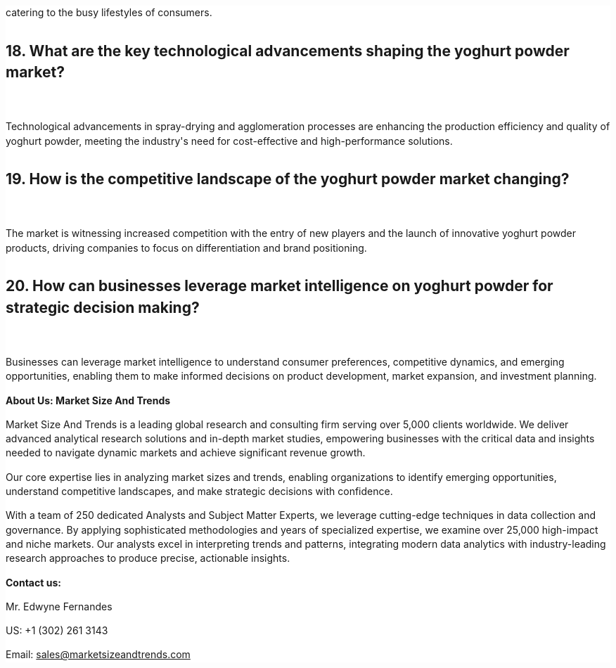 catering to the busy lifestyles of consumers.</p><h2>18. What are the key technological advancements shaping the yoghurt powder market?</h2><p>&nbsp;</p><p>Technological advancements in spray-drying and agglomeration processes are enhancing the production efficiency and quality of yoghurt powder, meeting the industry's need for cost-effective and high-performance solutions.</p><h2>19. How is the competitive landscape of the yoghurt powder market changing?</h2><p>&nbsp;</p><p>The market is witnessing increased competition with the entry of new players and the launch of innovative yoghurt powder products, driving companies to focus on differentiation and brand positioning.</p><h2>20. How can businesses leverage market intelligence on yoghurt powder for strategic decision making?</h2><p>&nbsp;</p><p>Businesses can leverage market intelligence to understand consumer preferences, competitive dynamics, and emerging opportunities, enabling them to make informed decisions on product development, market expansion, and investment planning.</p></body></html></p><p><strong>About Us:&nbsp;Market Size And Trends</strong></p><p>Market Size And Trends&nbsp;is a leading global research and consulting firm serving over 5,000 clients worldwide. We deliver advanced analytical research solutions and in-depth market studies, empowering businesses with the critical data and insights needed to navigate dynamic markets and achieve significant revenue growth.</p><p>Our core expertise lies in analyzing market sizes and trends, enabling organizations to identify emerging opportunities, understand competitive landscapes, and make strategic decisions with confidence.</p><p>With a team of 250 dedicated Analysts and Subject Matter Experts, we leverage cutting-edge techniques in data collection and governance. By applying sophisticated methodologies and years of specialized expertise, we examine over 25,000 high-impact and niche markets. Our analysts excel in interpreting trends and patterns, integrating modern data analytics with industry-leading research approaches to produce precise, actionable insights.</p><p><strong>Contact us:</strong></p><p>Mr. Edwyne Fernandes</p><p>US: +1 (302) 261 3143</p><p>Email: <a href="mailto:sales@marketsizeandtrends.com">sales@marketsizeandtrends.com</a>&nbsp;</p>
